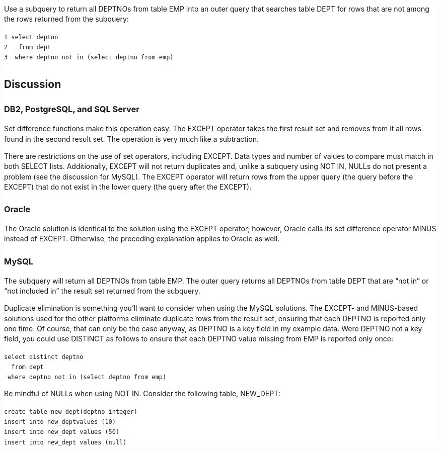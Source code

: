 Use a subquery to return all DEPTNOs from table EMP into an outer query that searches table DEPT for rows that are not among the rows returned from the subquery:

```
1 select deptno
2   from dept
3  where deptno not in (select deptno from emp)
```

## Discussion

### DB2, PostgreSQL, and SQL Server

[]()Set difference functions make this operation easy. The EXCEPT operator takes the first result set and removes from it all rows found in the second result set. The operation is very much like a subtraction.

There are restrictions on the use of set operators, including EXCEPT. Data types and number of values to compare must match in both SELECT lists. Additionally, EXCEPT will not return duplicates and, unlike a subquery using NOT IN, NULLs do not present a problem (see the discussion for MySQL). The EXCEPT operator will return rows from the upper query (the query before the EXCEPT) that do not exist in the lower query (the query after the EXCEPT).

### Oracle

The Oracle solution is identical to the solution using the EXCEPT operator; however, []()Oracle calls its set difference operator MINUS instead of EXCEPT. Otherwise, the preceding explanation applies to Oracle as well.

### MySQL

The subquery will return all DEPTNOs from table EMP. The outer query returns all DEPTNOs from table DEPT that are “not in” or “not included in” the result set returned from the subquery.

Duplicate elimination is something you’ll want to consider when using the MySQL solutions. The EXCEPT- and MINUS-based solutions used for the other platforms eliminate duplicate rows from the result set, ensuring that each DEPTNO is reported only one time. Of course, that can only be the case anyway, as DEPTNO is a key field in my example data. []()Were DEPTNO not a key field, you could use DISTINCT as follows to ensure that each DEPTNO value missing from EMP is reported only once:

```
select distinct deptno
  from dept
 where deptno not in (select deptno from emp)
```

[]()[]()Be mindful of NULLs when using NOT IN. Consider the following table, NEW\_DEPT:

```
create table new_dept(deptno integer)
insert into new_deptvalues (10)
insert into new_dept values (50)
insert into new_dept values (null)
```
